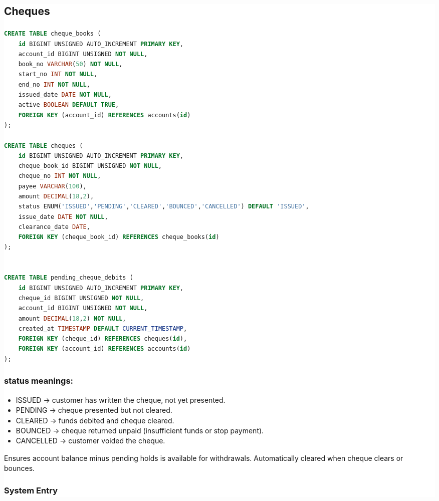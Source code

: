 ## Cheques

```sql
CREATE TABLE cheque_books (
    id BIGINT UNSIGNED AUTO_INCREMENT PRIMARY KEY,
    account_id BIGINT UNSIGNED NOT NULL,
    book_no VARCHAR(50) NOT NULL,
    start_no INT NOT NULL,
    end_no INT NOT NULL,
    issued_date DATE NOT NULL,
    active BOOLEAN DEFAULT TRUE,
    FOREIGN KEY (account_id) REFERENCES accounts(id)
);

CREATE TABLE cheques (
    id BIGINT UNSIGNED AUTO_INCREMENT PRIMARY KEY,
    cheque_book_id BIGINT UNSIGNED NOT NULL,
    cheque_no INT NOT NULL,
    payee VARCHAR(100),
    amount DECIMAL(18,2),
    status ENUM('ISSUED','PENDING','CLEARED','BOUNCED','CANCELLED') DEFAULT 'ISSUED',
    issue_date DATE NOT NULL,
    clearance_date DATE,
    FOREIGN KEY (cheque_book_id) REFERENCES cheque_books(id)
);


CREATE TABLE pending_cheque_debits (
    id BIGINT UNSIGNED AUTO_INCREMENT PRIMARY KEY,
    cheque_id BIGINT UNSIGNED NOT NULL,
    account_id BIGINT UNSIGNED NOT NULL,
    amount DECIMAL(18,2) NOT NULL,
    created_at TIMESTAMP DEFAULT CURRENT_TIMESTAMP,
    FOREIGN KEY (cheque_id) REFERENCES cheques(id),
    FOREIGN KEY (account_id) REFERENCES accounts(id)
);

```

### status meanings:

- ISSUED → customer has written the cheque, not yet presented.
- PENDING → cheque presented but not cleared.
- CLEARED → funds debited and cheque cleared.
- BOUNCED → cheque returned unpaid (insufficient funds or stop payment).
- CANCELLED → customer voided the cheque.

Ensures account balance minus pending holds is available for withdrawals.
Automatically cleared when cheque clears or bounces.

### System Entry
